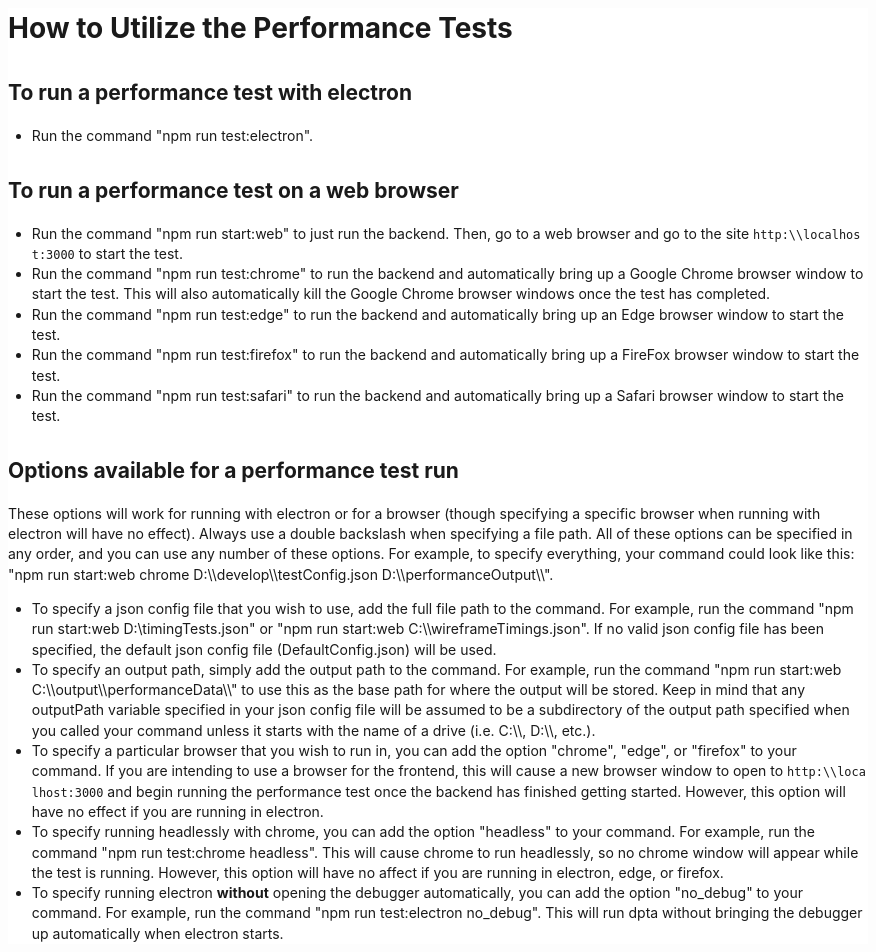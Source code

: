 # How to Utilize the Performance Tests

## To run a performance test with electron

* Run the command "npm run test:electron".

## To run a performance test on a web browser

* Run the command "npm run start:web" to just run the backend. Then, go to a web browser and go to the site  `http:\\localhost:3000` to start the test.
* Run the command "npm run test:chrome" to run the backend and automatically bring up a Google Chrome browser window to start the test. This will also automatically kill the Google Chrome browser windows once the test has completed.
* Run the command "npm run test:edge" to run the backend and automatically bring up an Edge browser window to start the test.
* Run the command "npm run test:firefox" to run the backend and automatically bring up a FireFox browser window to start the test.
* Run the command "npm run test:safari" to run the backend and automatically bring up a Safari browser window to start the test.

## Options available for a performance test run

These options will work for running with electron or for a browser (though specifying a specific browser when running with electron will have no effect). Always use a double backslash when specifying a file path. All of these options can be specified in any order, and you can use any number of these options.  For example, to specify everything, your command could look like this: "npm run start:web chrome D:\\\\develop\\\\testConfig.json D:\\\\performanceOutput\\\\".

* To specify a json config file that you wish to use, add the full file path to the command. For example, run the command "npm run start:web D:\\timingTests.json" or "npm run start:web C:\\\\wireframeTimings.json". If no valid json config file has been specified, the default json config file (DefaultConfig.json) will be used.
* To specify an output path, simply add the output path to the command. For example, run the command "npm run start:web C:\\\\output\\\\performanceData\\\\" to use this as the base path for where the output will be stored. Keep in mind that any outputPath variable specified in your json config file will be assumed to be a subdirectory of the output path specified when you called your command unless it starts with the name of a drive (i.e. C:\\\\, D:\\\\, etc.).
* To specify a particular browser that you wish to run in, you can add the option "chrome", "edge", or "firefox" to your command. If you are intending to use a browser for the frontend, this will cause a new browser window to open to `http:\\localhost:3000` and begin running the performance test once the backend has finished getting started. However, this option will have no effect if you are running in electron.
* To specify running headlessly with chrome, you can add the option "headless" to your command. For example, run the command "npm run test:chrome headless". This will cause chrome to run headlessly, so no chrome window will appear while the test is running. However, this option will have no affect if you are running in electron, edge, or firefox.
* To specify running electron **without** opening the debugger automatically, you can add the option "no_debug" to your command. For example, run the command "npm run test:electron no_debug". This will run dpta without bringing the debugger up automatically when electron starts.
